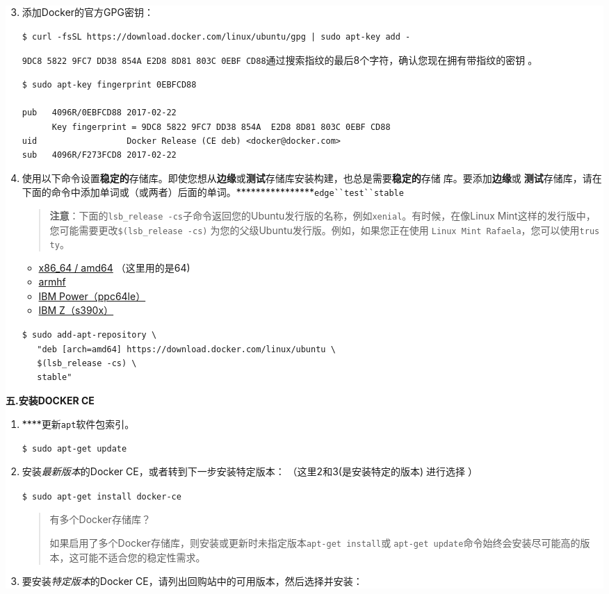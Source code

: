 3. 添加Docker的官方GPG密钥：

   ```
   $ curl -fsSL https://download.docker.com/linux/ubuntu/gpg | sudo apt-key add -

   ```

   `9DC8 5822 9FC7 DD38 854A E2D8 8D81 803C 0EBF CD88`通过搜索指纹的最后8个字符，确认您现在拥有带指纹的密钥 。

   ```
   $ sudo apt-key fingerprint 0EBFCD88

   pub   4096R/0EBFCD88 2017-02-22
         Key fingerprint = 9DC8 5822 9FC7 DD38 854A  E2D8 8D81 803C 0EBF CD88
   uid                  Docker Release (CE deb) <docker@docker.com>
   sub   4096R/F273FCD8 2017-02-22

   ```

4. 使用以下命令设置**稳定的**存储库。即使您想从**边缘**或**测试**存储库安装构建，也总是需要**稳定的**存储 库。要添加**边缘**或 **测试**存储库，请在下面的命令中添加单词或（或两者）后面的单词。****************`edge``test``stable`

   > **注意**：下面的`lsb_release -cs`子命令返回您的Ubuntu发行版的名称，例如`xenial`。有时候，在像Linux Mint这样的发行版中，您可能需要更改`$(lsb_release -cs)` 为您的父级Ubuntu发行版。例如，如果您正在使用 `Linux Mint Rafaela`，您可以使用`trusty`。

   - [x86_64 / amd64]() （这里用的是64)
   - [armhf]()
   - [IBM Power（ppc64le）]()
   - [IBM Z（s390x）]()

   ```
   $ sudo add-apt-repository \
      "deb [arch=amd64] https://download.docker.com/linux/ubuntu \
      $(lsb_release -cs) \
      stable"
   ```



**五.安装DOCKER CE**

1. ****更新`apt`软件包索引。

   ```
   $ sudo apt-get update

   ```

2. 安装*最新版本*的Docker CE，或者转到下一步安装特定版本：  （这里2和3(是安装特定的版本) 进行选择 ）

   ```
   $ sudo apt-get install docker-ce

   ```

   > 有多个Docker存储库？
   >
   > 如果启用了多个Docker存储库，则安装或更新时未指定版本`apt-get install`或 `apt-get update`命令始终会安装尽可能高的版本，这可能不适合您的稳定性需求。

3. 要安装*特定版本*的Docker CE，请列出回购站中的可用版本，然后选择并安装：

